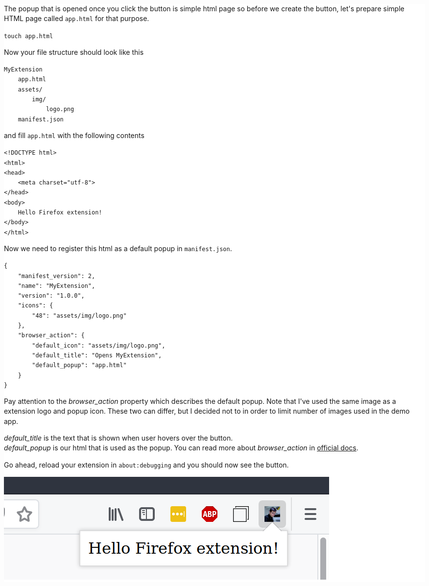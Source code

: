 The popup that is opened once you click the button is simple html page so before we create the button, let's prepare simple HTML page called `app.html` for that purpose.

    touch app.html

Now your file structure should look like this

    MyExtension
        app.html
        assets/
            img/
                logo.png
        manifest.json

and fill `app.html` with the following contents

    <!DOCTYPE html>
    <html>
    <head>
        <meta charset="utf-8">
    </head>
    <body>
        Hello Firefox extension!
    </body>
    </html>

Now we need to register this html as a default popup in `manifest.json`.

    {
        "manifest_version": 2,
        "name": "MyExtension",
        "version": "1.0.0",
        "icons": {
            "48": "assets/img/logo.png"
        },
        "browser_action": {
            "default_icon": "assets/img/logo.png",
            "default_title": "Opens MyExtension",
            "default_popup": "app.html"
        }
    }

Pay attention to the *browser_action* property which describes the default popup. Note that I've used the same image as a extension logo and popup icon. These two can differ, but I decided not to in order to limit number of images used in the demo app.

*default_title* is the text that is shown when user hovers over the button.<br>
*default_popup* is our html that is used as the popup. You can read more about *browser_action* in [official docs](https://developer.mozilla.org/en-US/docs/Mozilla/Add-ons/WebExtensions/manifest.json/browser_action).

Go ahead, reload your extension in `about:debugging` and you should now see the button.

![Custom popup](img/article_1/popup_usage.png)

